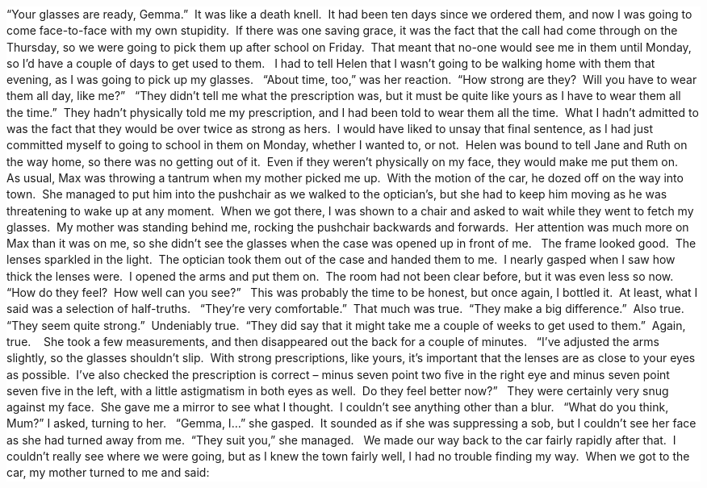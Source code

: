 “Your glasses are ready, Gemma.”  It was like a death knell.  It had been ten days since we ordered them, and now I was going to come face-to-face with my own stupidity.  If there was one saving grace, it was the fact that the call had come through on the Thursday, so we were going to pick them up after school on Friday.  That meant that no-one would see me in them until Monday, so I’d have a couple of days to get used to them.
 
I had to tell Helen that I wasn’t going to be walking home with them that evening, as I was going to pick up my glasses.
 
“About time, too,” was her reaction.  “How strong are they?  Will you have to wear them all day, like me?”
 
“They didn’t tell me what the prescription was, but it must be quite like yours as I have to wear them all the time.”  They hadn’t physically told me my prescription, and I had been told to wear them all the time.  What I hadn’t admitted to was the fact that they would be over twice as strong as hers.  I would have liked to unsay that final sentence, as I had just committed myself to going to school in them on Monday, whether I wanted to, or not.  Helen was bound to tell Jane and Ruth on the way home, so there was no getting out of it.  Even if they weren’t physically on my face, they would make me put them on.
 
As usual, Max was throwing a tantrum when my mother picked me up.  With the motion of the car, he dozed off on the way into town.  She managed to put him into the pushchair as we walked to the optician’s, but she had to keep him moving as he was threatening to wake up at any moment.  When we got there, I was shown to a chair and asked to wait while they went to fetch my glasses.  My mother was standing behind me, rocking the pushchair backwards and forwards.  Her attention was much more on Max than it was on me, so she didn’t see the glasses when the case was opened up in front of me.
 
The frame looked good.  The lenses sparkled in the light.  The optician took them out of the case and handed them to me.  I nearly gasped when I saw how thick the lenses were.  I opened the arms and put them on.  The room had not been clear before, but it was even less so now.
 
“How do they feel?  How well can you see?”
 
This was probably the time to be honest, but once again, I bottled it.  At least, what I said was a selection of half-truths.
 
“They’re very comfortable.”  That much was true.  “They make a big difference.”  Also true.  “They seem quite strong.”  Undeniably true.  “They did say that it might take me a couple of weeks to get used to them.”  Again, true.  
 
She took a few measurements, and then disappeared out the back for a couple of minutes.
 
“I’ve adjusted the arms slightly, so the glasses shouldn’t slip.  With strong prescriptions, like yours, it’s important that the lenses are as close to your eyes as possible.  I’ve also checked the prescription is correct – minus seven point two five in the right eye and minus seven point seven five in the left, with a little astigmatism in both eyes as well.  Do they feel better now?”
 
They were certainly very snug against my face.  She gave me a mirror to see what I thought.  I couldn’t see anything other than a blur.
 
“What do you think, Mum?” I asked, turning to her.
 
“Gemma, I…” she gasped.  It sounded as if she was suppressing a sob, but I couldn’t see her face as she had turned away from me.  “They suit you,” she managed.
 
We made our way back to the car fairly rapidly after that.  I couldn’t really see where we were going, but as I knew the town fairly well, I had no trouble finding my way.  When we got to the car, my mother turned to me and said:
 